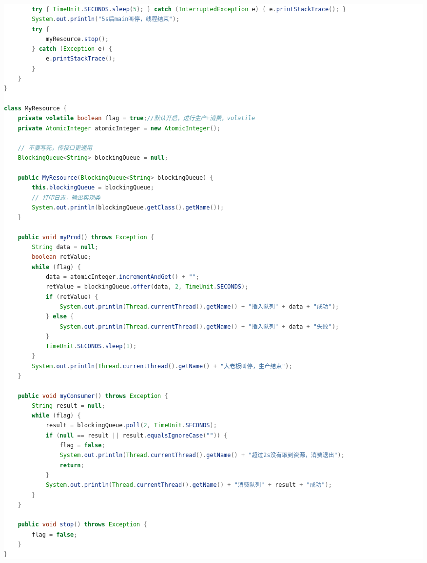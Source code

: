 ```java
        try { TimeUnit.SECONDS.sleep(5); } catch (InterruptedException e) { e.printStackTrace(); }
        System.out.println("5s后main叫停，线程结束");
        try {
            myResource.stop();
        } catch (Exception e) {
            e.printStackTrace();
        }
    }
}

class MyResource {
    private volatile boolean flag = true;//默认开启，进行生产+消费，volatile
    private AtomicInteger atomicInteger = new AtomicInteger();

    // 不要写死，传接口更通用
    BlockingQueue<String> blockingQueue = null;

    public MyResource(BlockingQueue<String> blockingQueue) {
        this.blockingQueue = blockingQueue;
        // 打印日志，输出实现类
        System.out.println(blockingQueue.getClass().getName());
    }

    public void myProd() throws Exception {
        String data = null;
        boolean retValue;
        while (flag) {
            data = atomicInteger.incrementAndGet() + "";
            retValue = blockingQueue.offer(data, 2, TimeUnit.SECONDS);
            if (retValue) {
                System.out.println(Thread.currentThread().getName() + "插入队列" + data + "成功");
            } else {
                System.out.println(Thread.currentThread().getName() + "插入队列" + data + "失败");
            }
            TimeUnit.SECONDS.sleep(1);
        }
        System.out.println(Thread.currentThread().getName() + "大老板叫停，生产结束");
    }

    public void myConsumer() throws Exception {
        String result = null;
        while (flag) {
            result = blockingQueue.poll(2, TimeUnit.SECONDS);
            if (null == result || result.equalsIgnoreCase("")) {
                flag = false;
                System.out.println(Thread.currentThread().getName() + "超过2s没有取到资源，消费退出");
                return;
            }
            System.out.println(Thread.currentThread().getName() + "消费队列" + result + "成功");
        }
    }

    public void stop() throws Exception {
        flag = false;
    }
}
```
